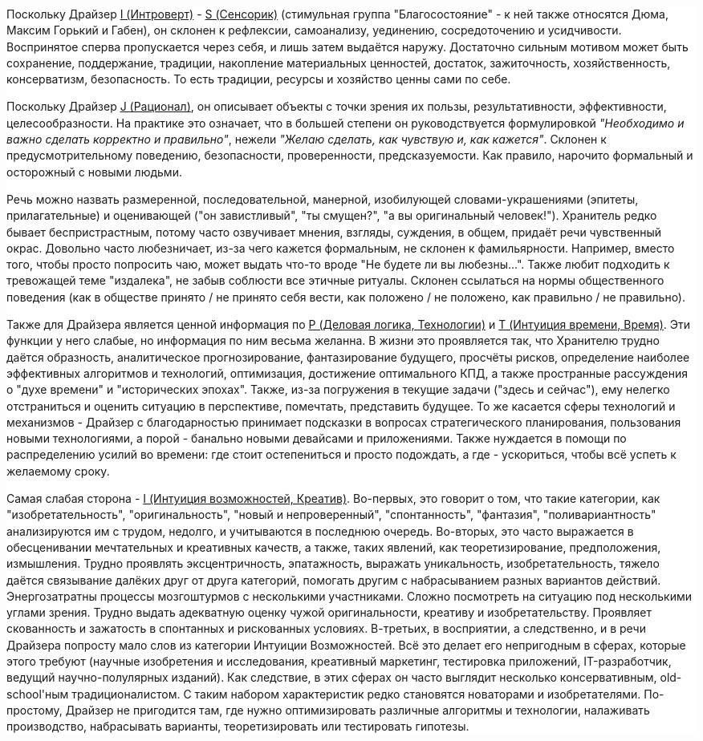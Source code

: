 Поскольку Драйзер [I (Интроверт)](Психология/Соционика/Дихотомии/I%20(Интроверт).md) - [S (Сенсорик)](Психология/Соционика/Дихотомии/S%20(Сенсорик).md) (стимульная группа "Благосостояние" - к ней также относятся Дюма, Максим Горький и Габен), он склонен к рефлексии, самоанализу, уединению, сосредоточению и усидчивости. Воспринятое сперва пропускается через себя, и лишь затем выдаётся наружу. Достаточно сильным мотивом может быть сохранение, поддержание, традиции, накопление материальных ценностей, достаток, зажиточность, хозяйственность, консерватизм, безопасность. То есть традиции, ресурсы и хозяйство ценны сами по себе.  
  
Поскольку Драйзер [J (Рационал)](Психология/Соционика/Дихотомии/J%20(Рационал).md), он описывает объекты с точки зрения их пользы, результативности, эффективности, целесообразности. На практике это означает, что в большей степени он руководствуется формулировкой *"Необходимо и важно сделать корректно и правильно"*, нежели *"Желаю сделать, как чувствую и, как кажется"*. Склонен к предусмотрительному поведению, безопасности, проверенности, предсказуемости. Как правило, нарочито формальный и осторожный с новыми людьми.  
  
Речь можно назвать размеренной, последовательной, манерной, изобилующей словами-украшениями (эпитеты, прилагательные) и оценивающей ("он завистливый", "ты смущен?", "а вы оригинальный человек!"). Хранитель редко бывает беспристрастным, потому часто озвучивает мнения, взгляды, суждения, в общем, придаёт речи чувственный окрас. Довольно часто любезничает, из-за чего кажется формальным, не склонен к фамильярности. Например, вместо того, чтобы просто попросить чаю, может выдать что-то вроде "Не будете ли вы любезны...". Также любит подходить к тревожащей теме "издалека", не забыв соблюсти все этичные ритуалы. Склонен ссылаться на нормы общественного поведения (как в обществе принято / не принято себя вести, как положено / не положено, как правильно / не правильно).  
  
Также для Драйзера является ценной информация по [P (Деловая логика, Технологии)](Психология/Соционика/Функции/P%20(Деловая%20логика,%20Технологии).md) и [T (Интуиция времени, Время)](Психология/Соционика/Функции/T%20(Интуиция%20времени,%20Время).md). Эти функции у него слабые, но информация по ним весьма желанна. В жизни это проявляется так, что Хранителю трудно даётся образность, аналитическое прогнозирование, фантазирование будущего, просчёты рисков, определение наиболее эффективных алгоритмов и технологий, оптимизация, достижение оптимального КПД, а также пространные рассуждения о "духе времени" и "исторических эпохах". Также, из-за погружения в текущие задачи ("здесь и сейчас"), ему нелегко отстраниться и оценить ситуацию в перспективе, помечтать, представить будущее. То же касается сферы технологий и механизмов - Драйзер с благодарностью принимает подсказки в вопросах стратегического планирования, пользования новыми технологиями, а порой - банально новыми девайсами и приложениями. Также нуждается в помощи по распределению усилий во времени: где стоит остепениться и просто подождать, а где - ускориться, чтобы всё успеть к желаемому сроку.  
  
Самая слабая сторона - [I (Интуиция возможностей, Креатив)](Психология/Соционика/Функции/I%20(Интуиция%20возможностей,%20Креатив).md). Во-первых, это говорит о том, что такие категории, как "изобретательность", "оригинальность", "новый и непроверенный", "спонтанность", "фантазия", "поливариантность" анализируются им с трудом, недолго, и учитываются в последнюю очередь. Во-вторых, это часто выражается в обесценивании мечтательных и креативных качеств, а также, таких явлений, как теоретизирование, предположения, измышления. Трудно проявлять эксцентричность, эпатажность, выражать уникальность, изобретательность, тяжело даётся связывание далёких друг от друга категорий, помогать другим с набрасыванием разных вариантов действий. Энергозатратны процессы мозгоштурмов с несколькими участниками. Сложно посмотреть на ситуацию под несколькими углами зрения. Трудно выдать адекватную оценку чужой оригинальности, креативу и изобретательству. Проявляет скованность и зажатость в спонтанных и рискованных условиях. В-третьих, в восприятии, а следственно, и в речи Драйзера попросту мало слов из категории Интуиции Возможностей. Всё это делает его непригодным в сферах, которые этого требуют (научные изобретения и исследования, креативный маркетинг, тестировка приложений, IT-разработчик, ведущий научно-полулярных изданий). Как следствие, в этих сферах он часто выглядит несколько консервативным, old-school'ным традиционалистом. С таким набором характеристик редко становятся новаторами и изобретателями. По-простому, Драйзер не пригодится там, где нужно оптимизировать различные алгоритмы и технологии, налаживать производство, набрасывать варианты, теоретизировать или тестировать гипотезы.  
  